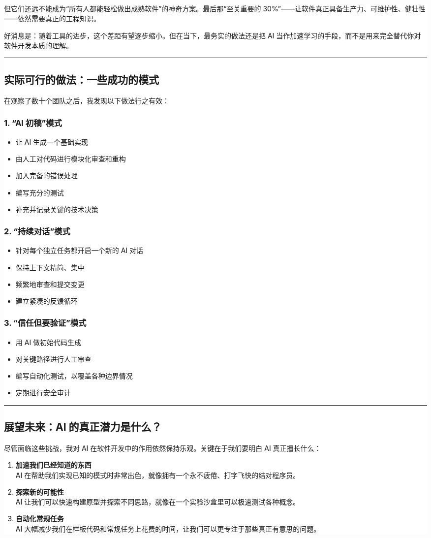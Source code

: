 
但它们还远不能成为“所有人都能轻松做出成熟软件”的神奇方案。最后那“至关重要的 30%”——让软件真正具备生产力、可维护性、健壮性——依然需要真正的工程知识。

好消息是：随着工具的进步，这个差距有望逐步缩小。但在当下，最务实的做法还是把 AI 当作加速学习的手段，而不是用来完全替代你对软件开发本质的理解。

___

## 实际可行的做法：一些成功的模式

在观察了数十个团队之后，我发现以下做法行之有效：

### 1\. “AI 初稿”模式

-   让 AI 生成一个基础实现
    
-   由人工对代码进行模块化审查和重构
    
-   加入完备的错误处理
    
-   编写充分的测试
    
-   补充并记录关键的技术决策
    

### 2\. “持续对话”模式

-   针对每个独立任务都开启一个新的 AI 对话
    
-   保持上下文精简、集中
    
-   频繁地审查和提交变更
    
-   建立紧凑的反馈循环
    

### 3\. “信任但要验证”模式

-   用 AI 做初始代码生成
    
-   对关键路径进行人工审查
    
-   编写自动化测试，以覆盖各种边界情况
    
-   定期进行安全审计
    

___

## 展望未来：AI 的真正潜力是什么？

尽管面临这些挑战，我对 AI 在软件开发中的作用依然保持乐观。关键在于我们要明白 AI 真正擅长什么：

1.  **加速我们已经知道的东西**  
    AI 在帮助我们实现已知的模式时非常出色，就像拥有一个永不疲倦、打字飞快的结对程序员。
    
2.  **探索新的可能性**  
    AI 让我们可以快速构建原型并探索不同思路，就像在一个实验沙盒里可以极速测试各种概念。
    
3.  **自动化常规任务**  
    AI 大幅减少我们在样板代码和常规任务上花费的时间，让我们可以更专注于那些真正有意思的问题。
    